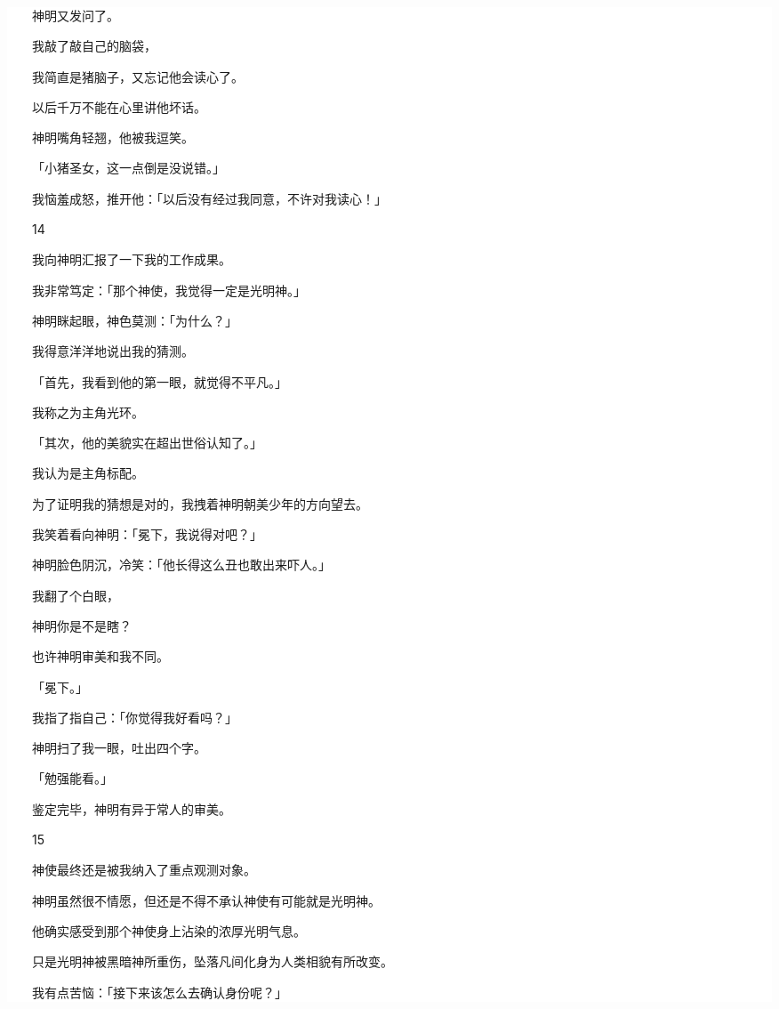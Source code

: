 &emsp;&emsp;神明又发问了。  
  
&emsp;&emsp;我敲了敲自己的脑袋，  
  
&emsp;&emsp;我简直是猪脑子，又忘记他会读心了。  
  
&emsp;&emsp;以后千万不能在心里讲他坏话。  
  
&emsp;&emsp;神明嘴角轻翘，他被我逗笑。  
  
&emsp;&emsp;「小猪圣女，这一点倒是没说错。」  
  
&emsp;&emsp;我恼羞成怒，推开他：「以后没有经过我同意，不许对我读心！」  
  
&emsp;&emsp;14  
  
&emsp;&emsp;我向神明汇报了一下我的工作成果。  
  
&emsp;&emsp;我非常笃定：「那个神使，我觉得一定是光明神。」  
  
&emsp;&emsp;神明眯起眼，神色莫测：「为什么？」  
  
&emsp;&emsp;我得意洋洋地说出我的猜测。  
  
&emsp;&emsp;「首先，我看到他的第一眼，就觉得不平凡。」  
  
&emsp;&emsp;我称之为主角光环。  
  
&emsp;&emsp;「其次，他的美貌实在超出世俗认知了。」  
  
&emsp;&emsp;我认为是主角标配。  
  
&emsp;&emsp;为了证明我的猜想是对的，我拽着神明朝美少年的方向望去。  
  
&emsp;&emsp;我笑着看向神明：「冕下，我说得对吧？」  
  
&emsp;&emsp;神明脸色阴沉，冷笑：「他长得这么丑也敢出来吓人。」  
  
&emsp;&emsp;我翻了个白眼，  
  
&emsp;&emsp;神明你是不是瞎？  
  
&emsp;&emsp;也许神明审美和我不同。  
  
&emsp;&emsp;「冕下。」  
  
&emsp;&emsp;我指了指自己：「你觉得我好看吗？」  
  
&emsp;&emsp;神明扫了我一眼，吐出四个字。  
  
&emsp;&emsp;「勉强能看。」  
  
&emsp;&emsp;鉴定完毕，神明有异于常人的审美。  
  
&emsp;&emsp;15  
  
&emsp;&emsp;神使最终还是被我纳入了重点观测对象。  
  
&emsp;&emsp;神明虽然很不情愿，但还是不得不承认神使有可能就是光明神。  
  
&emsp;&emsp;他确实感受到那个神使身上沾染的浓厚光明气息。  
  
&emsp;&emsp;只是光明神被黑暗神所重伤，坠落凡间化身为人类相貌有所改变。  
  
&emsp;&emsp;我有点苦恼：「接下来该怎么去确认身份呢？」  
  